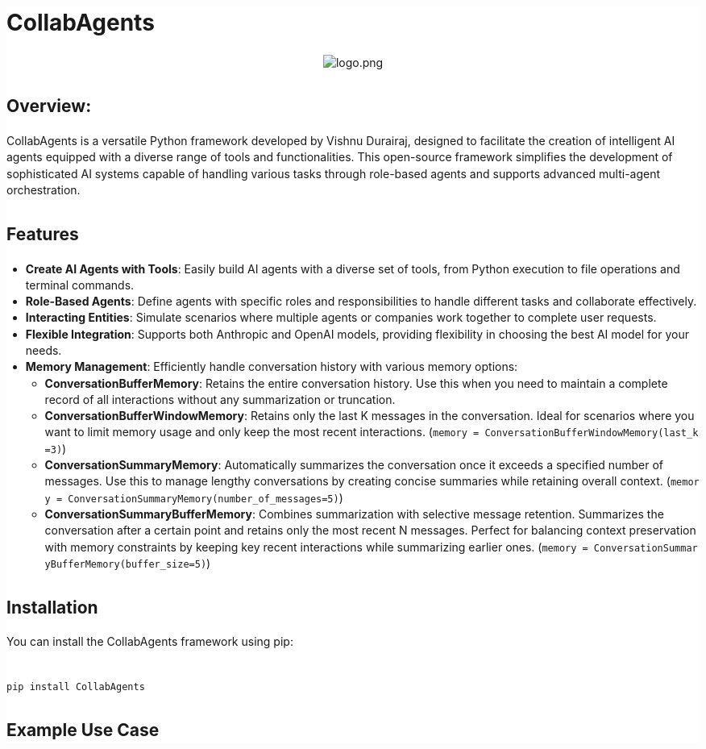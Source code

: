 # CollabAgents

<div style="text-align: center;">
    <img src="https://i.postimg.cc/wTCWFxf4/logo.png" alt="logo.png" width="400"/>
</div>

## Overview: 
CollabAgents is a versatile Python framework developed by Vishnu Durairaj, designed to facilitate the creation of intelligent AI agents equipped with a diverse range of tools and functionalities. This open-source framework simplifies the development of sophisticated AI systems capable of handling various tasks through role-based agents and supports advanced multi-agent orchestration.

## Features

- **Create AI Agents with Tools**: Easily build AI agents with a diverse set of tools, from Python execution to file operations and terminal commands.
- **Role-Based Agents**: Define agents with specific roles and responsibilities to handle different tasks and collaborate effectively.
- **Interacting Entities**: Simulate scenarios where multiple agents or companies work together to complete user requests.
- **Flexible Integration**: Supports both Anthropic and OpenAI models, providing flexibility in choosing the best AI model for your needs.
- **Memory Management**: Efficiently handle conversation history with various memory options:
  - **ConversationBufferMemory**: Retains the entire conversation history. Use this when you need to maintain a complete record of all interactions without any summarization or truncation.
  - **ConversationBufferWindowMemory**: Retains only the last K messages in the conversation. Ideal for scenarios where you want to limit memory usage and only keep the most recent interactions. (`memory = ConversationBufferWindowMemory(last_k=3)`)
  - **ConversationSummaryMemory**: Automatically summarizes the conversation once it exceeds a specified number of messages. Use this to manage lengthy conversations by creating concise summaries while retaining overall context. (`memory = ConversationSummaryMemory(number_of_messages=5)`)
  - **ConversationSummaryBufferMemory**: Combines summarization with selective message retention. Summarizes the conversation after a certain point and retains only the most recent N messages. Perfect for balancing context preservation with memory constraints by keeping key recent interactions while summarizing earlier ones. (`memory = ConversationSummaryBufferMemory(buffer_size=5)`)


## Installation

You can install the CollabAgents framework using pip:

```bash

pip install CollabAgents

```

## Example Use Case
